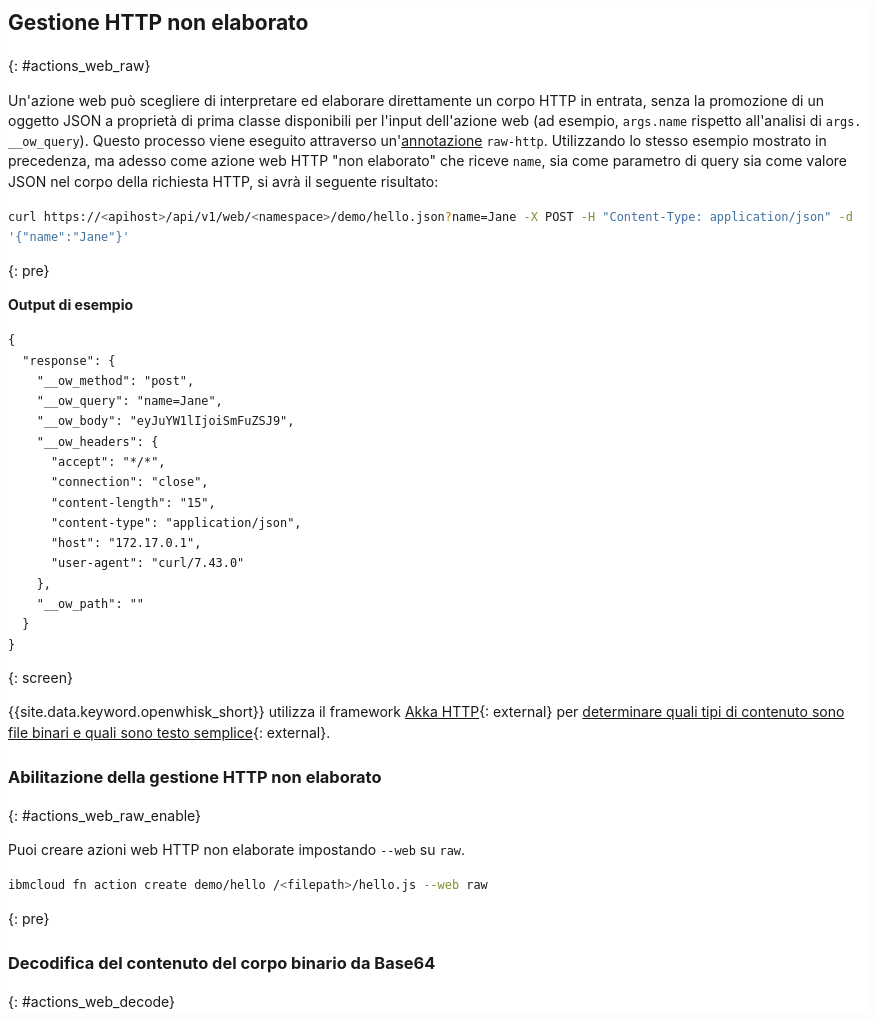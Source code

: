 
## Gestione HTTP non elaborato
{: #actions_web_raw}

Un'azione web può scegliere di interpretare ed elaborare direttamente un corpo HTTP in entrata, senza la promozione di un oggetto JSON a proprietà di prima classe disponibili per l'input dell'azione web (ad esempio, `args.name` rispetto all'analisi di `args.__ow_query`). Questo processo viene eseguito attraverso un'[annotazione](/docs/openwhisk?topic=cloud-functions-annotations) `raw-http`. Utilizzando lo stesso esempio mostrato in precedenza, ma adesso come azione web HTTP "non elaborato" che riceve `name`, sia come parametro di query sia come valore JSON nel corpo della richiesta HTTP, si avrà il seguente risultato:
```bash
curl https://<apihost>/api/v1/web/<namespace>/demo/hello.json?name=Jane -X POST -H "Content-Type: application/json" -d '{"name":"Jane"}'
```
{: pre}


**Output di esempio**
```
{
  "response": {
    "__ow_method": "post",
    "__ow_query": "name=Jane",
    "__ow_body": "eyJuYW1lIjoiSmFuZSJ9",
    "__ow_headers": {
      "accept": "*/*",
      "connection": "close",
      "content-length": "15",      
      "content-type": "application/json",
      "host": "172.17.0.1",
      "user-agent": "curl/7.43.0"
    },
    "__ow_path": ""
  }
}
```
{: screen}

{{site.data.keyword.openwhisk_short}} utilizza il framework [Akka HTTP](https://doc.akka.io/docs/akka-http/current/?language=scala){: external} per [determinare quali tipi di contenuto sono file binari e quali sono testo semplice](https://doc.akka.io/api/akka-http/10.0.4/akka/http/scaladsl/model/MediaTypes$.html){: external}.

### Abilitazione della gestione HTTP non elaborato
{: #actions_web_raw_enable}

Puoi creare azioni web HTTP non elaborate impostando `--web` su `raw`.
```bash
ibmcloud fn action create demo/hello /<filepath>/hello.js --web raw
```
{: pre}

### Decodifica del contenuto del corpo binario da Base64
{: #actions_web_decode}
